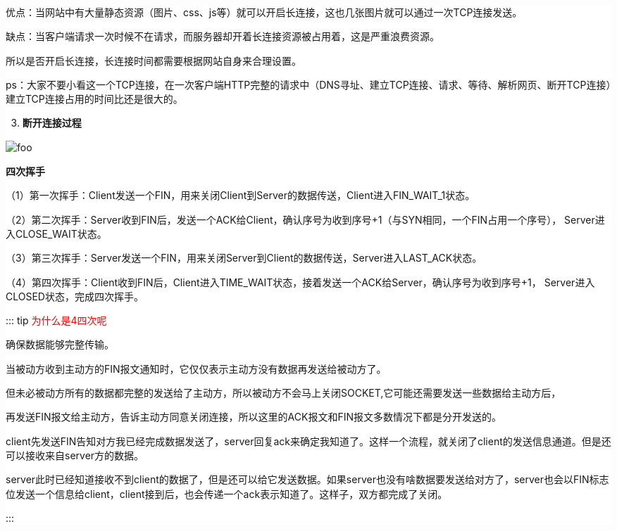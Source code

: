 优点：当网站中有大量静态资源（图片、css、js等）就可以开启长连接，这也几张图片就可以通过一次TCP连接发送。

缺点：当客户端请求一次时候不在请求，而服务器却开着长连接资源被占用着，这是严重浪费资源。



所以是否开启长连接，长连接时间都需要根据网站自身来合理设置。



ps：大家不要小看这一个TCP连接，在一次客户端HTTP完整的请求中（DNS寻址、建立TCP连接、请求、等待、解析网页、断开TCP连接）建立TCP连接占用的时间比还是很大的。

3. **断开连接过程**

<img :src="$withBase('/images/tcp4.png')" alt="foo">

**四次挥手**

（1）第一次挥手：Client发送一个FIN，用来关闭Client到Server的数据传送，Client进入FIN_WAIT_1状态。

（2）第二次挥手：Server收到FIN后，发送一个ACK给Client，确认序号为收到序号+1（与SYN相同，一个FIN占用一个序号），
     Server进入CLOSE_WAIT状态。

（3）第三次挥手：Server发送一个FIN，用来关闭Server到Client的数据传送，Server进入LAST_ACK状态。

（4）第四次挥手：Client收到FIN后，Client进入TIME_WAIT状态，接着发送一个ACK给Server，确认序号为收到序号+1，
     Server进入CLOSED状态，完成四次挥手。

::: tip
<font color=red>为什么是4四次呢</font>

确保数据能够完整传输。

当被动方收到主动方的FIN报文通知时，它仅仅表示主动方没有数据再发送给被动方了。

但未必被动方所有的数据都完整的发送给了主动方，所以被动方不会马上关闭SOCKET,它可能还需要发送一些数据给主动方后，

再发送FIN报文给主动方，告诉主动方同意关闭连接，所以这里的ACK报文和FIN报文多数情况下都是分开发送的。

client先发送FIN告知对方我已经完成数据发送了，server回复ack来确定我知道了。这样一个流程，就关闭了client的发送信息通道。但是还可以接收来自server方的数据。

server此时已经知道接收不到client的数据了，但是还可以给它发送数据。如果server也没有啥数据要发送给对方了，server也会以FIN标志位发送一个信息给client，client接到后，也会传递一个ack表示知道了。这样子，双方都完成了关闭。

:::
